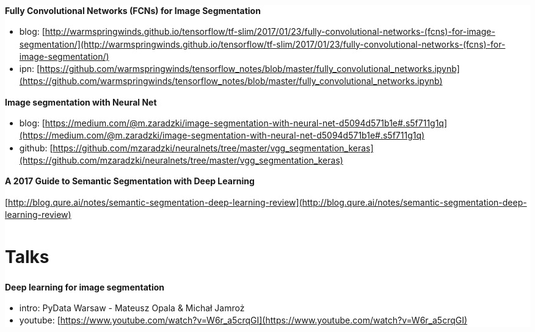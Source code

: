 **Fully Convolutional Networks (FCNs) for Image Segmentation**

- blog: [http://warmspringwinds.github.io/tensorflow/tf-slim/2017/01/23/fully-convolutional-networks-(fcns)-for-image-segmentation/](http://warmspringwinds.github.io/tensorflow/tf-slim/2017/01/23/fully-convolutional-networks-(fcns)-for-image-segmentation/)
- ipn: [https://github.com/warmspringwinds/tensorflow_notes/blob/master/fully_convolutional_networks.ipynb](https://github.com/warmspringwinds/tensorflow_notes/blob/master/fully_convolutional_networks.ipynb)

**Image segmentation with Neural Net**

- blog: [https://medium.com/@m.zaradzki/image-segmentation-with-neural-net-d5094d571b1e#.s5f711g1q](https://medium.com/@m.zaradzki/image-segmentation-with-neural-net-d5094d571b1e#.s5f711g1q)
- github: [https://github.com/mzaradzki/neuralnets/tree/master/vgg_segmentation_keras](https://github.com/mzaradzki/neuralnets/tree/master/vgg_segmentation_keras)

**A 2017 Guide to Semantic Segmentation with Deep Learning**

[http://blog.qure.ai/notes/semantic-segmentation-deep-learning-review](http://blog.qure.ai/notes/semantic-segmentation-deep-learning-review)

# Talks

**Deep learning for image segmentation**

- intro: PyData Warsaw - Mateusz Opala & Michał Jamroż
- youtube: [https://www.youtube.com/watch?v=W6r_a5crqGI](https://www.youtube.com/watch?v=W6r_a5crqGI)
